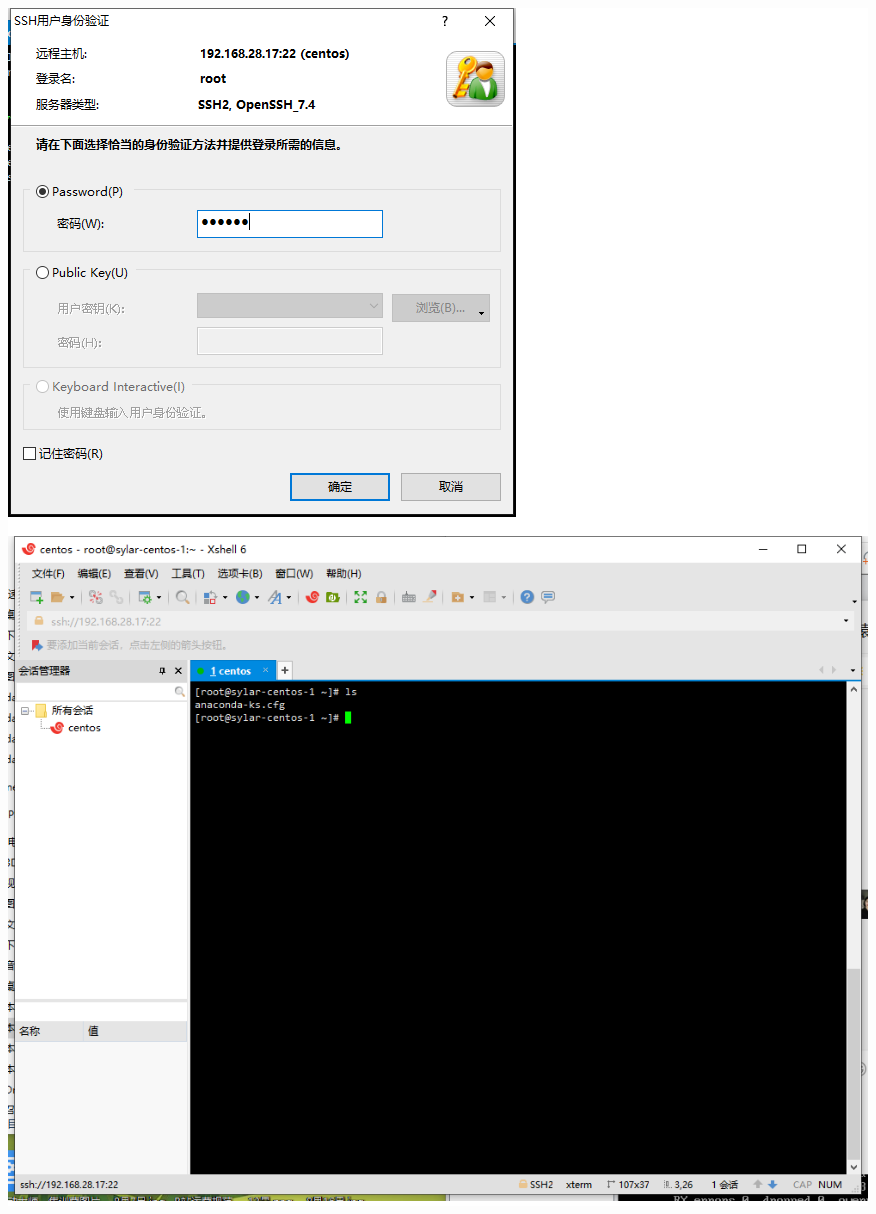 ![17771629199596_.pic_hd](17771629199596_.pic_hd.jpg)

![17781629199688_.pic_hd](17781629199688_.pic_hd.jpg)
